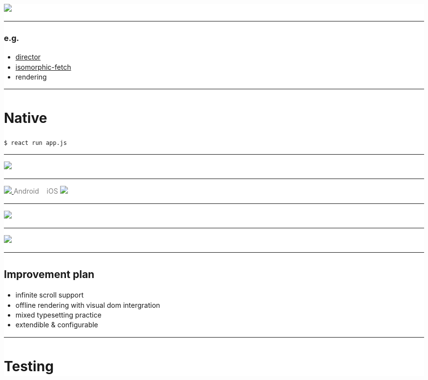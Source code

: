 ![](http://ww4.sinaimg.cn/large/6d308bd9gw1f34arplhhfj208t082glq.jpg)

- - -

### e.g.

- [director](https://github.com/flatiron/director)
- [isomorphic-fetch](https://github.com/matthew-andrews/isomorphic-fetch)
- rendering

- - -

# Native

```shell
$ react run app.js
```

- - -

<img src="http://ww4.sinaimg.cn/mw1024/6d308bd9gw1ex2ywhirakj21cd1t97ko.jpg" width="600" />

- - -

<a href="https://github.com/xudafeng/autoresponsive_react_native_sample">
  <img src="http://ww2.sinaimg.cn/large/6d308bd9gw1f0ndw34ikkj20u01hc0vd.jpg" height="600" />
</a>
<span style="color: grey;">Android&nbsp;&nbsp;&nbsp;&nbsp;iOS</span>
<a href="https://github.com/xudafeng/autoresponsive_react_native_sample">
  <img src="http://ww1.sinaimg.cn/large/6d308bd9gw1ettap705b7g207g0dckah.gif" height="600" />
</a>

- - -

[![](http://ww1.sinaimg.cn/large/6d308bd9gw1f36bsmuzf3j20sz0kdgpd.jpg)](https://github.com/xudafeng/autoresponsive-react/issues/33)

- - -

![](http://ww2.sinaimg.cn/large/6d308bd9gw1f36bsl1crij20ll0j1q5u.jpg)

- - -

## Improvement plan

- infinite scroll support
- offline rendering with visual dom intergration
- mixed typesetting practice
- extendible & configurable

- - -

# Testing
